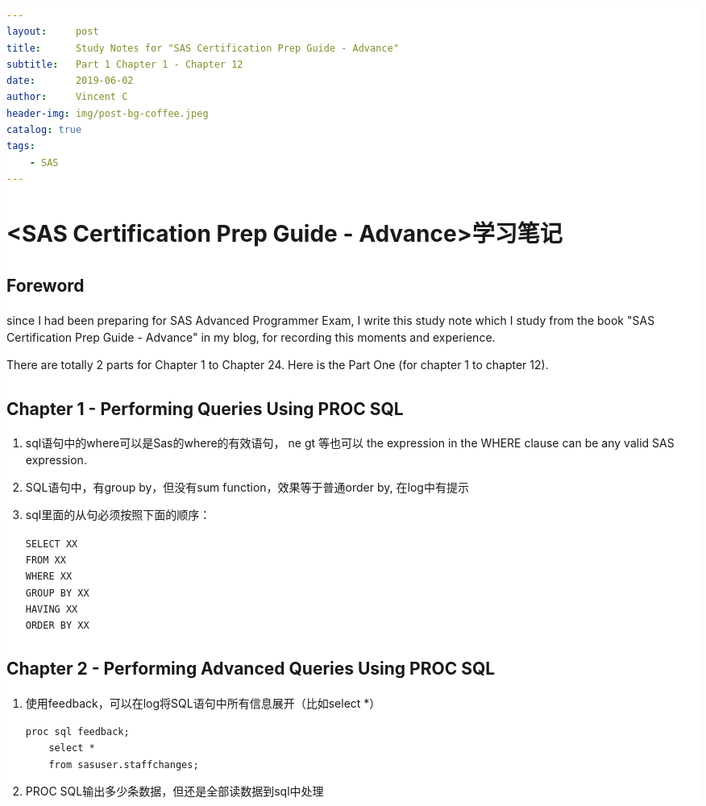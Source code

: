 ```yaml
---
layout:     post
title:      Study Notes for "SAS Certification Prep Guide - Advance"
subtitle:   Part 1 Chapter 1 - Chapter 12
date:       2019-06-02
author:     Vincent C
header-img: img/post-bg-coffee.jpeg
catalog: true
tags:
    - SAS
---  
```


# <SAS Certification Prep Guide - Advance>学习笔记

## Foreword
since I had been preparing for SAS Advanced Programmer Exam, I write this study note which I study from the book "SAS Certification Prep Guide - Advance" in my blog, for recording this moments and experience.  

There are totally 2 parts for Chapter 1 to Chapter 24. Here is the Part One (for chapter 1 to chapter 12).

## Chapter 1 - Performing Queries Using PROC SQL 

1. sql语句中的where可以是Sas的where的有效语句， ne  gt 等也可以
	the expression in the WHERE clause can be any valid SAS expression.
2. SQL语句中，有group by，但没有sum function，效果等于普通order by, 在log中有提示
3. sql里面的从句必须按照下面的顺序：

	```
	SELECT XX
	FROM XX
	WHERE XX
	GROUP BY XX
	HAVING XX
	ORDER BY XX
	```

## Chapter 2 - Performing Advanced Queries Using PROC SQL
1. 使用feedback，可以在log将SQL语句中所有信息展开（比如select *）  
 
	```
	proc sql feedback;
	 	select *
	 	from sasuser.staffchanges;
	```
2. PROC SQL输出多少条数据，但还是全部读数据到sql中处理
